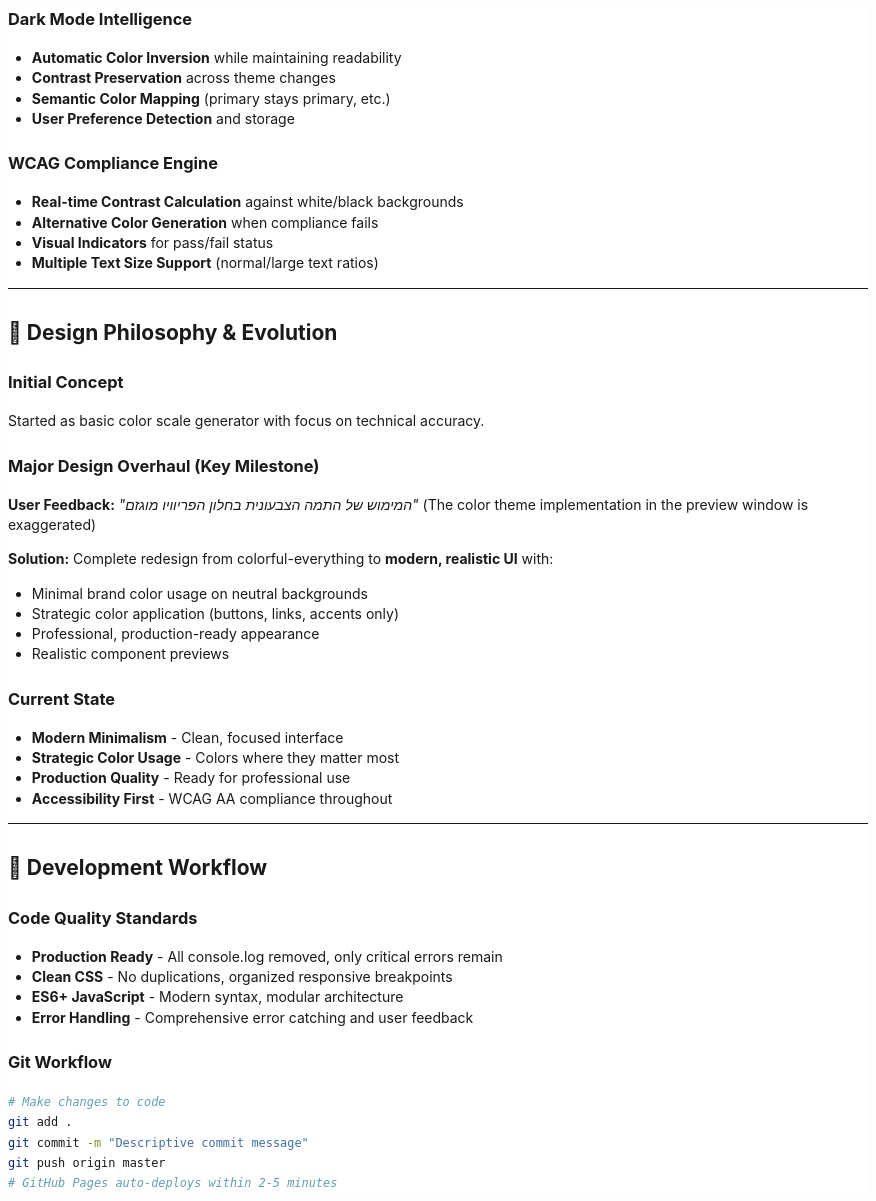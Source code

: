 ### Dark Mode Intelligence
- **Automatic Color Inversion** while maintaining readability
- **Contrast Preservation** across theme changes  
- **Semantic Color Mapping** (primary stays primary, etc.)
- **User Preference Detection** and storage

### WCAG Compliance Engine
- **Real-time Contrast Calculation** against white/black backgrounds
- **Alternative Color Generation** when compliance fails
- **Visual Indicators** for pass/fail status
- **Multiple Text Size Support** (normal/large text ratios)

---

## 🎨 Design Philosophy & Evolution

### Initial Concept
Started as basic color scale generator with focus on technical accuracy.

### Major Design Overhaul (Key Milestone)
**User Feedback:** *"המימוש של התמה הצבעונית בחלון הפריוויו מוגזם"* (The color theme implementation in the preview window is exaggerated)

**Solution:** Complete redesign from colorful-everything to **modern, realistic UI** with:
- Minimal brand color usage on neutral backgrounds
- Strategic color application (buttons, links, accents only)
- Professional, production-ready appearance
- Realistic component previews

### Current State
- **Modern Minimalism** - Clean, focused interface
- **Strategic Color Usage** - Colors where they matter most
- **Production Quality** - Ready for professional use
- **Accessibility First** - WCAG AA compliance throughout

---

## 🔧 Development Workflow

### Code Quality Standards
- **Production Ready** - All console.log removed, only critical errors remain
- **Clean CSS** - No duplications, organized responsive breakpoints
- **ES6+ JavaScript** - Modern syntax, modular architecture
- **Error Handling** - Comprehensive error catching and user feedback

### Git Workflow
```bash
# Make changes to code
git add .
git commit -m "Descriptive commit message"
git push origin master
# GitHub Pages auto-deploys within 2-5 minutes
```
